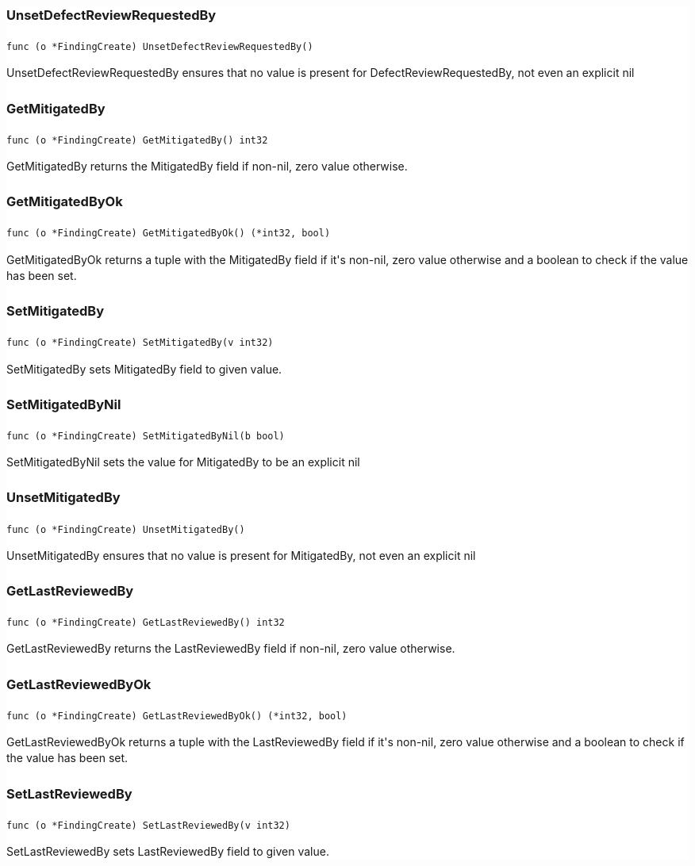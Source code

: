 ### UnsetDefectReviewRequestedBy
`func (o *FindingCreate) UnsetDefectReviewRequestedBy()`

UnsetDefectReviewRequestedBy ensures that no value is present for DefectReviewRequestedBy, not even an explicit nil
### GetMitigatedBy

`func (o *FindingCreate) GetMitigatedBy() int32`

GetMitigatedBy returns the MitigatedBy field if non-nil, zero value otherwise.

### GetMitigatedByOk

`func (o *FindingCreate) GetMitigatedByOk() (*int32, bool)`

GetMitigatedByOk returns a tuple with the MitigatedBy field if it's non-nil, zero value otherwise
and a boolean to check if the value has been set.

### SetMitigatedBy

`func (o *FindingCreate) SetMitigatedBy(v int32)`

SetMitigatedBy sets MitigatedBy field to given value.


### SetMitigatedByNil

`func (o *FindingCreate) SetMitigatedByNil(b bool)`

 SetMitigatedByNil sets the value for MitigatedBy to be an explicit nil

### UnsetMitigatedBy
`func (o *FindingCreate) UnsetMitigatedBy()`

UnsetMitigatedBy ensures that no value is present for MitigatedBy, not even an explicit nil
### GetLastReviewedBy

`func (o *FindingCreate) GetLastReviewedBy() int32`

GetLastReviewedBy returns the LastReviewedBy field if non-nil, zero value otherwise.

### GetLastReviewedByOk

`func (o *FindingCreate) GetLastReviewedByOk() (*int32, bool)`

GetLastReviewedByOk returns a tuple with the LastReviewedBy field if it's non-nil, zero value otherwise
and a boolean to check if the value has been set.

### SetLastReviewedBy

`func (o *FindingCreate) SetLastReviewedBy(v int32)`

SetLastReviewedBy sets LastReviewedBy field to given value.

